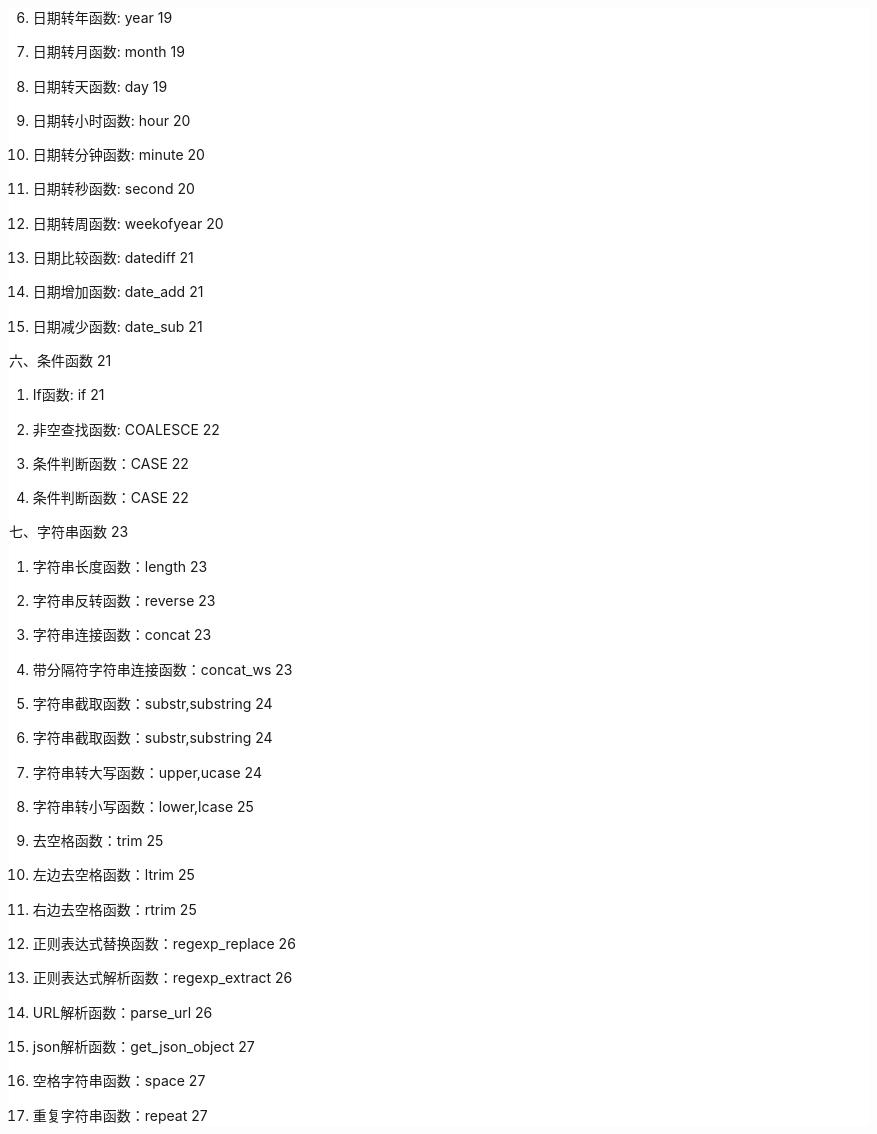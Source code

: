 6. 日期转年函数: year        19

7. 日期转月函数: month        19

8. 日期转天函数: day        19

9. 日期转小时函数: hour        20

10. 日期转分钟函数: minute        20

11. 日期转秒函数: second        20

12. 日期转周函数: weekofyear        20

13. 日期比较函数: datediff        21

14. 日期增加函数: date\_add        21

15. 日期减少函数: date\_sub        21

六、条件函数        21

1. If函数: if        21

2. 非空查找函数: COALESCE        22

3. 条件判断函数：CASE        22

4. 条件判断函数：CASE        22

七、字符串函数        23

1. 字符串长度函数：length        23

2. 字符串反转函数：reverse        23

3. 字符串连接函数：concat        23

4. 带分隔符字符串连接函数：concat\_ws        23

5. 字符串截取函数：substr,substring        24

6. 字符串截取函数：substr,substring        24

7. 字符串转大写函数：upper,ucase        24

8. 字符串转小写函数：lower,lcase        25

9. 去空格函数：trim        25

10. 左边去空格函数：ltrim        25

11. 右边去空格函数：rtrim        25

12. 正则表达式替换函数：regexp\_replace        26

13. 正则表达式解析函数：regexp\_extract        26

14. URL解析函数：parse\_url        26

15. json解析函数：get\_json\_object        27

16. 空格字符串函数：space        27

17. 重复字符串函数：repeat        27
